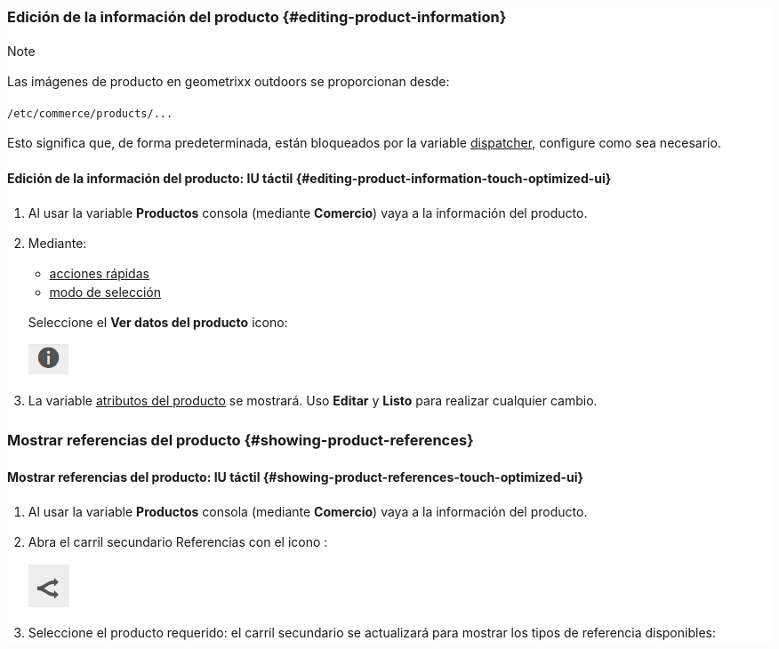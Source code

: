 ### Edición de la información del producto {#editing-product-information}

>[!NOTE]
>
>Las imágenes de producto en geometrixx outdoors se proporcionan desde:
>
>`/etc/commerce/products/...`
>
>Esto significa que, de forma predeterminada, están bloqueados por la variable [dispatcher](https://helpx.adobe.com/es/experience-manager/dispatcher/using/dispatcher-configuration.html), configure como sea necesario.

#### Edición de la información del producto: IU táctil {#editing-product-information-touch-optimized-ui}

1. Al usar la variable **Productos** consola (mediante **Comercio**) vaya a la información del producto.
1. Mediante:

   * [acciones rápidas](/help/sites-authoring/basic-handling.md#quick-actions)
   * [modo de selección](/help/sites-authoring/basic-handling.md#viewing-and-selecting-resources)

   Seleccione el **Ver datos del producto** icono:

   ![](do-not-localize/chlimage_1-15.png)

1. La variable [atributos del producto](/help/sites-administering/concepts.md#product-attributes) se mostrará. Uso **Editar** y **Listo** para realizar cualquier cambio.

### Mostrar referencias del producto {#showing-product-references}

#### Mostrar referencias del producto: IU táctil {#showing-product-references-touch-optimized-ui}

1. Al usar la variable **Productos** consola (mediante **Comercio**) vaya a la información del producto.
1. Abra el carril secundario Referencias con el icono :

   ![](do-not-localize/chlimage_1-16.png)

1. Seleccione el producto requerido: el carril secundario se actualizará para mostrar los tipos de referencia disponibles:
